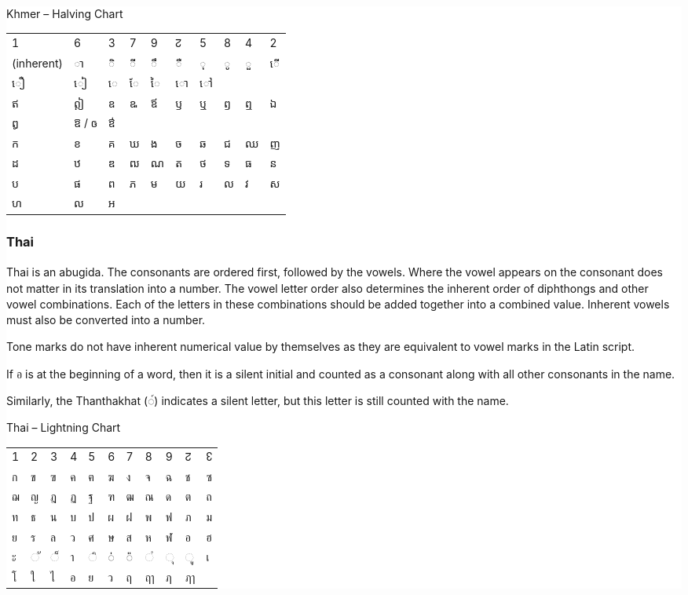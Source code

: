 Khmer – Halving Chart

|            |       |   |   |   |   |   |   |   |   |
| ---------- | ----- | - | - | - | - | - | - | - | - |
| 1          | 6     | 3 | 7 | 9 | ↊ | 5 | 8 | 4 | 2 |
| (inherent) | ា     | ិ | ី | ឹ | ឺ | ុ | ូ | ួ | ើ |
| ឿ          | ៀ     | េ | ែ | ៃ | ោ | ៅ |   |   |   |
| ឥ          | ឦ     | ឧ | ឩ | ឪ | ឫ | ឬ | ឭ | ឮ | ឯ |
| ឰ          | ឱ / ឲ | ឳ |   |   |   |   |   |   |   |
| ក          | ខ     | គ | ឃ | ង | ច | ឆ | ជ | ឈ | ញ |
| ដ          | ឋ     | ឌ | ឍ | ណ | ត | ថ | ទ | ធ | ន |
| ប          | ផ     | ព | ភ | ម | យ | រ | ល | វ | ស |
| ហ          | ល     | អ |   |   |   |   |   |   |   |

### <span id="anchor-34"></span>Thai

Thai is an abugida. The consonants are ordered first, followed by the
vowels. Where the vowel appears on the consonant does not matter in its
translation into a number. The vowel letter order also determines the
inherent order of diphthongs and other vowel combinations. Each of the
letters in these combinations should be added together into a combined
value. Inherent vowels must also be converted into a number. 

Tone marks do not have inherent numerical value by themselves as they
are equivalent to vowel marks in the Latin script. 

If อ is at the beginning of a word, then it is a silent initial and
counted as a consonant along with all other consonants in the name.

Similarly, the Thanthakhat (◌์) indicates a silent letter, but this
letter is still counted with the name.

Thai – Lightning Chart

|   |    |    |   |    |    |    |    |    |    |   |
| - | -- | -- | - | -- | -- | -- | -- | -- | -- | - |
| 1 | 2  | 3  | 4 | 5  | 6  | 7  | 8  | 9  | ↊  | ↋ |
| ก | ข  | ฃ  | ค | ฅ  | ฆ  | ง  | จ  | ฉ  | ช  | ซ |
| ฌ | ญ  | ฎ  | ฏ | ฐ  | ฑ  | ฒ  | ณ  | ด  | ต  | ถ |
| ท | ธ  | น  | บ | ป  | ผ  | ฝ  | พ  | ฟ  | ภ  | ม |
| ย | ร  | ล  | ว | ศ  | ษ  | ส  | ห  | ฬ  | อ  | ฮ |
| ะ | ◌ั | ◌็ | า | ◌ิ | ◌̍ | ◌̎ | ◌ํ | ◌ุ | ◌ู | เ |
| โ | ใ  | ไ  | อ | ย  | ว  | ฤ  | ฤๅ | ฦ  | ฦๅ |   |
